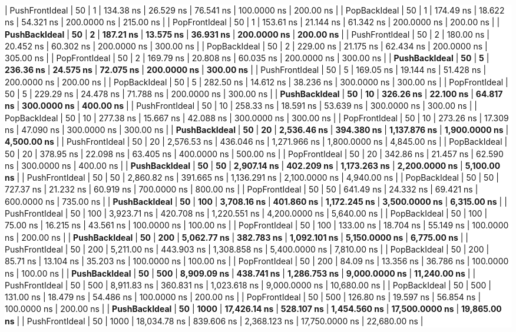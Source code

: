 | PushFrontIdeal |      50 |        1 |        134.38 ns |      26.529 ns |      76.541 ns |        100.0000 ns |        200.00 ns |
|   PopBackIdeal |      50 |        1 |        174.49 ns |      18.622 ns |      54.321 ns |        200.0000 ns |        215.00 ns |
|  PopFrontIdeal |      50 |        1 |        153.61 ns |      21.144 ns |      61.342 ns |        200.0000 ns |        200.00 ns |
|  **PushBackIdeal** |      **50** |        **2** |        **187.21 ns** |      **13.575 ns** |      **36.931 ns** |        **200.0000 ns** |        **200.00 ns** |
| PushFrontIdeal |      50 |        2 |        180.00 ns |      20.452 ns |      60.302 ns |        200.0000 ns |        300.00 ns |
|   PopBackIdeal |      50 |        2 |        229.00 ns |      21.175 ns |      62.434 ns |        200.0000 ns |        305.00 ns |
|  PopFrontIdeal |      50 |        2 |        169.79 ns |      20.808 ns |      60.035 ns |        200.0000 ns |        300.00 ns |
|  **PushBackIdeal** |      **50** |        **5** |        **236.36 ns** |      **24.575 ns** |      **72.075 ns** |        **200.0000 ns** |        **300.00 ns** |
| PushFrontIdeal |      50 |        5 |        169.05 ns |      19.144 ns |      51.428 ns |        200.0000 ns |        200.00 ns |
|   PopBackIdeal |      50 |        5 |        282.50 ns |      14.612 ns |      38.236 ns |        300.0000 ns |        300.00 ns |
|  PopFrontIdeal |      50 |        5 |        229.29 ns |      24.478 ns |      71.788 ns |        200.0000 ns |        300.00 ns |
|  **PushBackIdeal** |      **50** |       **10** |        **326.26 ns** |      **22.100 ns** |      **64.817 ns** |        **300.0000 ns** |        **400.00 ns** |
| PushFrontIdeal |      50 |       10 |        258.33 ns |      18.591 ns |      53.639 ns |        300.0000 ns |        300.00 ns |
|   PopBackIdeal |      50 |       10 |        277.38 ns |      15.667 ns |      42.088 ns |        300.0000 ns |        300.00 ns |
|  PopFrontIdeal |      50 |       10 |        273.26 ns |      17.309 ns |      47.090 ns |        300.0000 ns |        300.00 ns |
|  **PushBackIdeal** |      **50** |       **20** |      **2,536.46 ns** |     **394.380 ns** |   **1,137.876 ns** |      **1,900.0000 ns** |      **4,500.00 ns** |
| PushFrontIdeal |      50 |       20 |      2,576.53 ns |     436.046 ns |   1,271.966 ns |      1,800.0000 ns |      4,845.00 ns |
|   PopBackIdeal |      50 |       20 |        378.95 ns |      22.098 ns |      63.405 ns |        400.0000 ns |        500.00 ns |
|  PopFrontIdeal |      50 |       20 |        342.86 ns |      21.457 ns |      62.590 ns |        300.0000 ns |        400.00 ns |
|  **PushBackIdeal** |      **50** |       **50** |      **2,907.14 ns** |     **402.209 ns** |   **1,173.263 ns** |      **2,200.0000 ns** |      **5,100.00 ns** |
| PushFrontIdeal |      50 |       50 |      2,860.82 ns |     391.665 ns |   1,136.291 ns |      2,100.0000 ns |      4,940.00 ns |
|   PopBackIdeal |      50 |       50 |        727.37 ns |      21.232 ns |      60.919 ns |        700.0000 ns |        800.00 ns |
|  PopFrontIdeal |      50 |       50 |        641.49 ns |      24.332 ns |      69.421 ns |        600.0000 ns |        735.00 ns |
|  **PushBackIdeal** |      **50** |      **100** |      **3,708.16 ns** |     **401.860 ns** |   **1,172.245 ns** |      **3,500.0000 ns** |      **6,315.00 ns** |
| PushFrontIdeal |      50 |      100 |      3,923.71 ns |     420.708 ns |   1,220.551 ns |      4,200.0000 ns |      5,640.00 ns |
|   PopBackIdeal |      50 |      100 |         75.00 ns |      16.215 ns |      43.561 ns |        100.0000 ns |        100.00 ns |
|  PopFrontIdeal |      50 |      100 |        133.00 ns |      18.704 ns |      55.149 ns |        100.0000 ns |        200.00 ns |
|  **PushBackIdeal** |      **50** |      **200** |      **5,062.77 ns** |     **382.783 ns** |   **1,092.101 ns** |      **5,150.0000 ns** |      **6,775.00 ns** |
| PushFrontIdeal |      50 |      200 |      5,211.00 ns |     443.903 ns |   1,308.858 ns |      5,400.0000 ns |      7,810.00 ns |
|   PopBackIdeal |      50 |      200 |         85.71 ns |      13.104 ns |      35.203 ns |        100.0000 ns |        100.00 ns |
|  PopFrontIdeal |      50 |      200 |         84.09 ns |      13.356 ns |      36.786 ns |        100.0000 ns |        100.00 ns |
|  **PushBackIdeal** |      **50** |      **500** |      **8,909.09 ns** |     **438.741 ns** |   **1,286.753 ns** |      **9,000.0000 ns** |     **11,240.00 ns** |
| PushFrontIdeal |      50 |      500 |      8,911.83 ns |     360.831 ns |   1,023.618 ns |      9,000.0000 ns |     10,680.00 ns |
|   PopBackIdeal |      50 |      500 |        131.00 ns |      18.479 ns |      54.486 ns |        100.0000 ns |        200.00 ns |
|  PopFrontIdeal |      50 |      500 |        126.80 ns |      19.597 ns |      56.854 ns |        100.0000 ns |        200.00 ns |
|  **PushBackIdeal** |      **50** |     **1000** |     **17,426.14 ns** |     **528.107 ns** |   **1,454.560 ns** |     **17,500.0000 ns** |     **19,865.00 ns** |
| PushFrontIdeal |      50 |     1000 |     18,034.78 ns |     839.606 ns |   2,368.123 ns |     17,750.0000 ns |     22,680.00 ns |